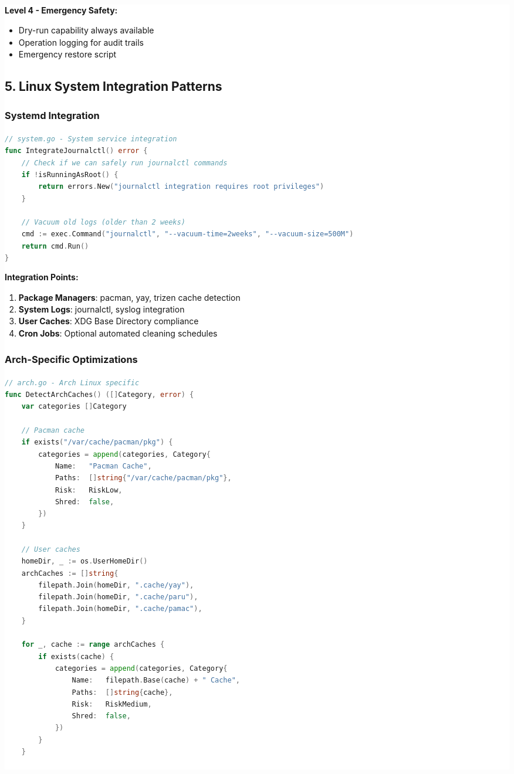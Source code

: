 **Level 4 - Emergency Safety:**
- Dry-run capability always available
- Operation logging for audit trails
- Emergency restore script

## 5. Linux System Integration Patterns

### Systemd Integration
```go
// system.go - System service integration
func IntegrateJournalctl() error {
    // Check if we can safely run journalctl commands
    if !isRunningAsRoot() {
        return errors.New("journalctl integration requires root privileges")
    }
    
    // Vacuum old logs (older than 2 weeks)
    cmd := exec.Command("journalctl", "--vacuum-time=2weeks", "--vacuum-size=500M")
    return cmd.Run()
}
```

**Integration Points:**
1. **Package Managers**: pacman, yay, trizen cache detection
2. **System Logs**: journalctl, syslog integration
3. **User Caches**: XDG Base Directory compliance
4. **Cron Jobs**: Optional automated cleaning schedules

### Arch-Specific Optimizations
```go
// arch.go - Arch Linux specific
func DetectArchCaches() ([]Category, error) {
    var categories []Category
    
    // Pacman cache
    if exists("/var/cache/pacman/pkg") {
        categories = append(categories, Category{
            Name:   "Pacman Cache",
            Paths:  []string{"/var/cache/pacman/pkg"},
            Risk:   RiskLow,
            Shred:  false,
        })
    }
    
    // User caches
    homeDir, _ := os.UserHomeDir()
    archCaches := []string{
        filepath.Join(homeDir, ".cache/yay"),
        filepath.Join(homeDir, ".cache/paru"),
        filepath.Join(homeDir, ".cache/pamac"),
    }
    
    for _, cache := range archCaches {
        if exists(cache) {
            categories = append(categories, Category{
                Name:   filepath.Base(cache) + " Cache",
                Paths:  []string{cache},
                Risk:   RiskMedium,
                Shred:  false,
            })
        }
    }
    
```